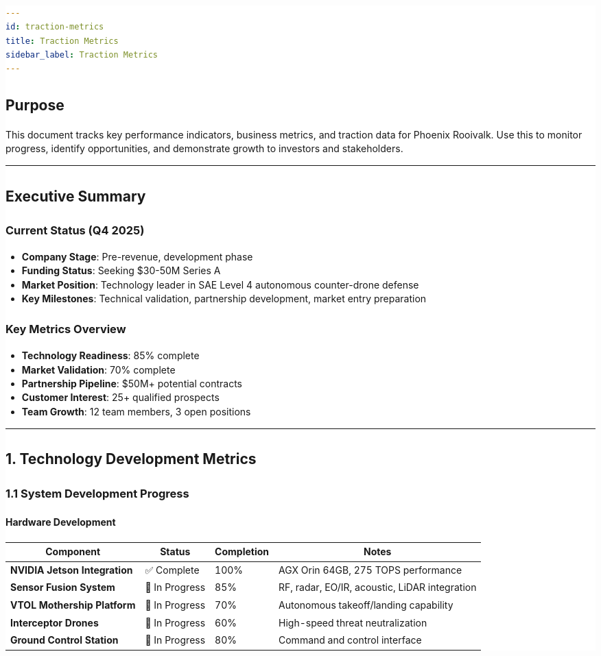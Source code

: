 ```yaml
---
id: traction-metrics
title: Traction Metrics
sidebar_label: Traction Metrics
---
```


## Purpose

This document tracks key performance indicators, business metrics, and traction
data for Phoenix Rooivalk. Use this to monitor progress, identify opportunities,
and demonstrate growth to investors and stakeholders.

---

## Executive Summary

### Current Status (Q4 2025)

- **Company Stage**: Pre-revenue, development phase
- **Funding Status**: Seeking $30-50M Series A
- **Market Position**: Technology leader in SAE Level 4 autonomous counter-drone
  defense
- **Key Milestones**: Technical validation, partnership development, market
  entry preparation

### Key Metrics Overview

- **Technology Readiness**: 85% complete
- **Market Validation**: 70% complete
- **Partnership Pipeline**: $50M+ potential contracts
- **Customer Interest**: 25+ qualified prospects
- **Team Growth**: 12 team members, 3 open positions

---

## 1. Technology Development Metrics

### 1.1 System Development Progress

#### Hardware Development

| Component                     | Status         | Completion | Notes                                         |
| ----------------------------- | -------------- | ---------- | --------------------------------------------- |
| **NVIDIA Jetson Integration** | ✅ Complete    | 100%       | AGX Orin 64GB, 275 TOPS performance           |
| **Sensor Fusion System**      | 🔄 In Progress | 85%        | RF, radar, EO/IR, acoustic, LiDAR integration |
| **VTOL Mothership Platform**  | 🔄 In Progress | 70%        | Autonomous takeoff/landing capability         |
| **Interceptor Drones**        | 🔄 In Progress | 60%        | High-speed threat neutralization              |
| **Ground Control Station**    | 🔄 In Progress | 80%        | Command and control interface                 |
